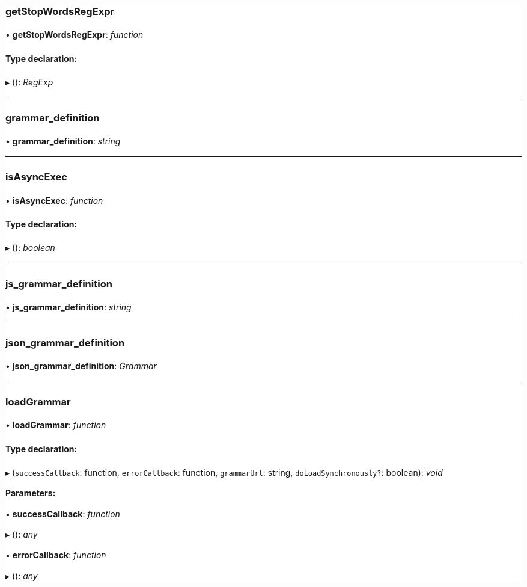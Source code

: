 ###  getStopWordsRegExpr

• **getStopWordsRegExpr**: *function*

#### Type declaration:

▸ (): *RegExp*

___

###  grammar_definition

• **grammar_definition**: *string*

___

###  isAsyncExec

• **isAsyncExec**: *function*

#### Type declaration:

▸ (): *boolean*

___

###  js_grammar_definition

• **js_grammar_definition**: *string*

___

###  json_grammar_definition

• **json_grammar_definition**: *[Grammar](mmir_lib.grammar.md)*

___

###  loadGrammar

• **loadGrammar**: *function*

#### Type declaration:

▸ (`successCallback`: function, `errorCallback`: function, `grammarUrl`: string, `doLoadSynchronously?`: boolean): *void*

**Parameters:**

▪ **successCallback**: *function*

▸ (): *any*

▪ **errorCallback**: *function*

▸ (): *any*
